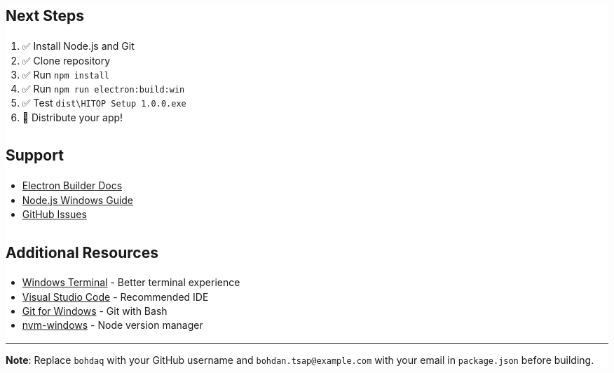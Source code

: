 ## Next Steps

1. ✅ Install Node.js and Git
2. ✅ Clone repository
3. ✅ Run `npm install`
4. ✅ Run `npm run electron:build:win`
5. ✅ Test `dist\HITOP Setup 1.0.0.exe`
6. 🎉 Distribute your app!

## Support

- [Electron Builder Docs](https://www.electron.build/)
- [Node.js Windows Guide](https://nodejs.org/en/download/package-manager/)
- [GitHub Issues](https://github.com/bohdaq/hitop/issues)

## Additional Resources

- [Windows Terminal](https://aka.ms/terminal) - Better terminal experience
- [Visual Studio Code](https://code.visualstudio.com/) - Recommended IDE
- [Git for Windows](https://gitforwindows.org/) - Git with Bash
- [nvm-windows](https://github.com/coreybutler/nvm-windows) - Node version manager

---

**Note**: Replace `bohdaq` with your GitHub username and `bohdan.tsap@example.com` with your email in `package.json` before building.
